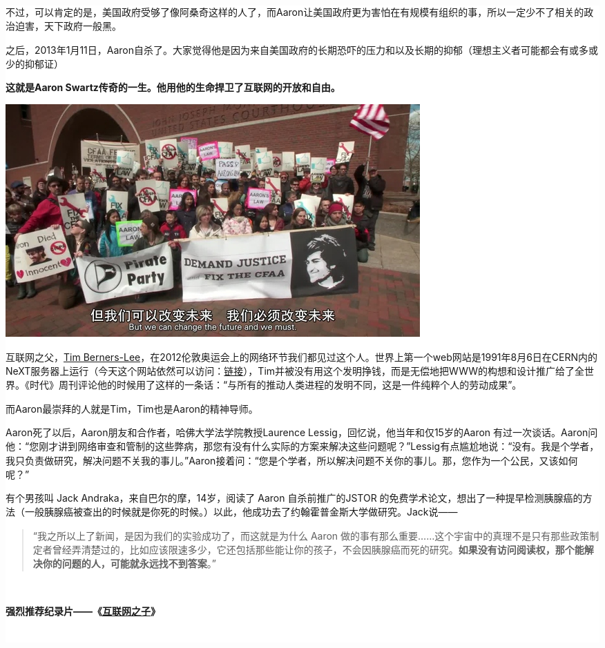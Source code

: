 
不过，可以肯定的是，美国政府受够了像阿桑奇这样的人了，而Aaron让美国政府更为害怕在有规模有组织的事，所以一定少不了相关的政治迫害，天下政府一般黑。


之后，2013年1月11日，Aaron自杀了。大家觉得他是因为来自美国政府的长期恐吓的压力和以及长期的抑郁（理想主义者可能都会有或多或少的抑郁证）


**这就是Aaron Swartz传奇的一生。他用他的生命捍卫了互联网的开放和自由。**


![87d31fea0996abbedb297c70b8b0b945_b](../wp-content/uploads/2014/09/87d31fea0996abbedb297c70b8b0b945_b.jpg)


互联网之父，[Tim Berners-Lee](http://en.wikipedia.org/wiki/Tim_Berners-Lee)，在2012伦敦奥运会上的网络环节我们都见过这个人。世界上第一个web网站是1991年8月6日在CERN内的NeXT服务器上运行（今天这个网站依然可以访问：[链接](http://info.cern.ch/hypertext/WWW/TheProject.html)），Tim并被没有用这个发明挣钱，而是无偿地把WWW的构想和设计推广给了全世界。《时代》周刊评论他的时候用了这样的一条话：“与所有的推动人类进程的发明不同，这是一件纯粹个人的劳动成果”。


而Aaron最崇拜的人就是Tim，Tim也是Aaron的精神导师。


Aaron死了以后，Aaron朋友和合作者，哈佛大学法学院教授Laurence Lessig，回忆说，他当年和仅15岁的Aaron 有过一次谈话。Aaron问他：“您刚才讲到网络审查和管制的这些弊病，那您有没有什么实际的方案来解决这些问题呢？”Lessig有点尴尬地说：“没有。我是个学者，我只负责做研究，解决问题不关我的事儿。”Aaron接着问：“您是个学者，所以解决问题不关你的事儿。那，您作为一个公民，又该如何呢？”


有个男孩叫 Jack Andraka，来自巴尔的摩，14岁，阅读了 Aaron 自杀前推广的JSTOR 的免费学术论文，想出了一种提早检测胰腺癌的方法（一般胰腺癌被查出的时候就是你死的时候。）以此，他成功去了约翰霍普金斯大学做研究。Jack说——



> “我之所以上了新闻，是因为我们的实验成功了，而这就是为什么 Aaron 做的事有那么重要……这个宇宙中的真理不是只有那些政策制定者曾经弄清楚过的，比如应该限速多少，它还包括那些能让你的孩子，不会因胰腺癌而死的研究。**如果没有访问阅读权，那个能解决你的问题的人，可能就永远找不到答案**。”
> 
> 


 


**强烈推荐纪录片——《[互联网之子](http://www.tudou.com/programs/view/jefojo_-HjQ/)》**



 
